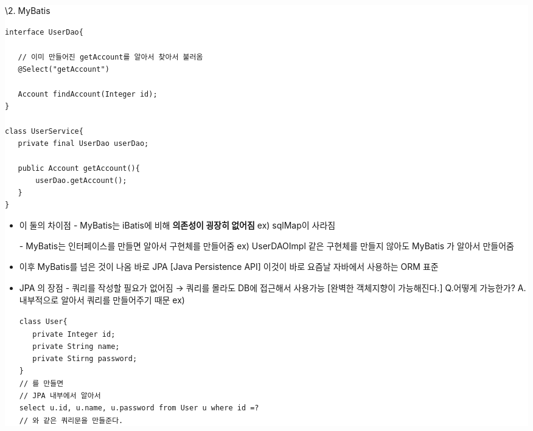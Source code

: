   
  \2. MyBatis

  ```
  interface UserDao{
  
     // 이미 만들어진 getAccount를 알아서 찾아서 불러옴
     @Select("getAccount")
     
     Account findAccount(Integer id);
  }
  
  class UserService{
     private final UserDao userDao;
     
     public Account getAccount(){
         userDao.getAccount();
     }
  }
  ```



- 이 둘의 차이점 
  \- MyBatis는 iBatis에 비해 **의존성이 굉장히 없어짐** 
  ex) sqlMap이 사라짐 

  \- MyBatis는 인터페이스를 만들면 알아서 구현체를 만들어줌
  ex) UserDAOImpl 같은 구현체를 만들지 않아도 MyBatis 가 
      알아서 만들어줌 



- 이후 MyBatis를 넘은 것이 나옴 
   바로
  JPA [Java Persistence API] 
  이것이 바로 요즘날 자바에서 사용하는 ORM 표준 

- JPA 의 장점 
  \- 쿼리를 작성할 필요가 없어짐 
   → 쿼리를 몰라도 DB에 접근해서 사용가능
      [완벽한 객체지향이 가능해진다.] 
      Q.어떻게 가능한가?
      A. 내부적으로 알아서 쿼리를 만들어주기 때문 
    ex)
    

  ```
  class User{
     private Integer id;
     private String name;
     private Stirng password;
  }
  // 를 만들면 
  // JPA 내부에서 알아서 
  select u.id, u.name, u.password from User u where id =? 
  // 와 같은 쿼리문을 만들준다. 
  ```
